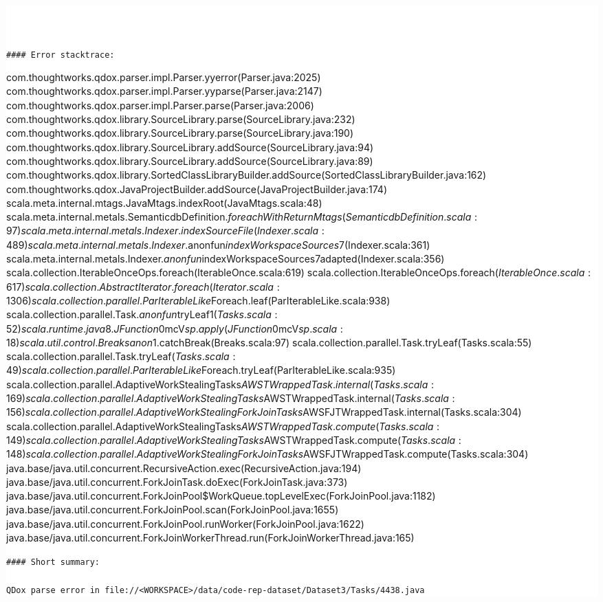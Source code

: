 ```



#### Error stacktrace:

```
com.thoughtworks.qdox.parser.impl.Parser.yyerror(Parser.java:2025)
	com.thoughtworks.qdox.parser.impl.Parser.yyparse(Parser.java:2147)
	com.thoughtworks.qdox.parser.impl.Parser.parse(Parser.java:2006)
	com.thoughtworks.qdox.library.SourceLibrary.parse(SourceLibrary.java:232)
	com.thoughtworks.qdox.library.SourceLibrary.parse(SourceLibrary.java:190)
	com.thoughtworks.qdox.library.SourceLibrary.addSource(SourceLibrary.java:94)
	com.thoughtworks.qdox.library.SourceLibrary.addSource(SourceLibrary.java:89)
	com.thoughtworks.qdox.library.SortedClassLibraryBuilder.addSource(SortedClassLibraryBuilder.java:162)
	com.thoughtworks.qdox.JavaProjectBuilder.addSource(JavaProjectBuilder.java:174)
	scala.meta.internal.mtags.JavaMtags.indexRoot(JavaMtags.scala:48)
	scala.meta.internal.metals.SemanticdbDefinition$.foreachWithReturnMtags(SemanticdbDefinition.scala:97)
	scala.meta.internal.metals.Indexer.indexSourceFile(Indexer.scala:489)
	scala.meta.internal.metals.Indexer.$anonfun$indexWorkspaceSources$7(Indexer.scala:361)
	scala.meta.internal.metals.Indexer.$anonfun$indexWorkspaceSources$7$adapted(Indexer.scala:356)
	scala.collection.IterableOnceOps.foreach(IterableOnce.scala:619)
	scala.collection.IterableOnceOps.foreach$(IterableOnce.scala:617)
	scala.collection.AbstractIterator.foreach(Iterator.scala:1306)
	scala.collection.parallel.ParIterableLike$Foreach.leaf(ParIterableLike.scala:938)
	scala.collection.parallel.Task.$anonfun$tryLeaf$1(Tasks.scala:52)
	scala.runtime.java8.JFunction0$mcV$sp.apply(JFunction0$mcV$sp.scala:18)
	scala.util.control.Breaks$$anon$1.catchBreak(Breaks.scala:97)
	scala.collection.parallel.Task.tryLeaf(Tasks.scala:55)
	scala.collection.parallel.Task.tryLeaf$(Tasks.scala:49)
	scala.collection.parallel.ParIterableLike$Foreach.tryLeaf(ParIterableLike.scala:935)
	scala.collection.parallel.AdaptiveWorkStealingTasks$AWSTWrappedTask.internal(Tasks.scala:169)
	scala.collection.parallel.AdaptiveWorkStealingTasks$AWSTWrappedTask.internal$(Tasks.scala:156)
	scala.collection.parallel.AdaptiveWorkStealingForkJoinTasks$AWSFJTWrappedTask.internal(Tasks.scala:304)
	scala.collection.parallel.AdaptiveWorkStealingTasks$AWSTWrappedTask.compute(Tasks.scala:149)
	scala.collection.parallel.AdaptiveWorkStealingTasks$AWSTWrappedTask.compute$(Tasks.scala:148)
	scala.collection.parallel.AdaptiveWorkStealingForkJoinTasks$AWSFJTWrappedTask.compute(Tasks.scala:304)
	java.base/java.util.concurrent.RecursiveAction.exec(RecursiveAction.java:194)
	java.base/java.util.concurrent.ForkJoinTask.doExec(ForkJoinTask.java:373)
	java.base/java.util.concurrent.ForkJoinPool$WorkQueue.topLevelExec(ForkJoinPool.java:1182)
	java.base/java.util.concurrent.ForkJoinPool.scan(ForkJoinPool.java:1655)
	java.base/java.util.concurrent.ForkJoinPool.runWorker(ForkJoinPool.java:1622)
	java.base/java.util.concurrent.ForkJoinWorkerThread.run(ForkJoinWorkerThread.java:165)
```
#### Short summary: 

QDox parse error in file://<WORKSPACE>/data/code-rep-dataset/Dataset3/Tasks/4438.java